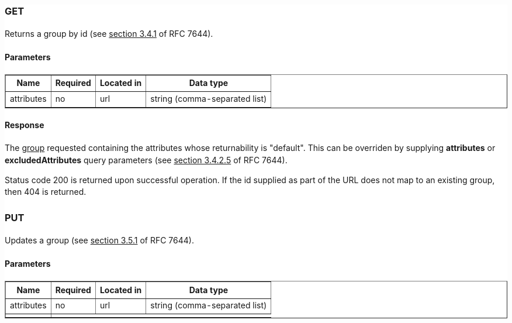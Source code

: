 ### GET

Returns a group by id (see [section 3.4.1](https://tools.ietf.org/html/rfc7644#section-3.4.1) of RFC 7644).

#### Parameters

<table border="1">
    <tr>
        <th>Name</th>
        <th>Required</th>
        <th>Located in</th>
        <th>Data type</th>
    </tr>
    <tr>
        <td>attributes</th>
        <td>no</td>
        <td>url</td>
        <td>string (comma-separated list)</td>
    </tr>
    <!--tr>
        <td>excludedAttributes</td>
        <td>no</td>
        <td>url</td>
        <td>string (comma-separated list)</td>
    </tr-->
</table>

#### Response

The <a href="#/definitions/Group">group</a> requested containing the attributes whose returnability is "default". This can be overriden by supplying **attributes** or **excludedAttributes** query parameters (see [section 3.4.2.5](https://tools.ietf.org/html/rfc7644#section-3.4.2.5) of RFC 7644).

Status code 200 is returned upon successful operation. If the id supplied as part of the URL does not map to an existing group, then 404 is returned.

### PUT

Updates a group (see [section 3.5.1](https://tools.ietf.org/html/rfc7644#section-3.5.1) of RFC 7644).

#### Parameters

<table border="1">
    <tr>
        <th>Name</th>
        <th>Required</th>
        <th>Located in</th>
        <th>Data type</th>
    </tr>
    <tr>
        <td>attributes</th>
        <td>no</td>
        <td>url</td>
        <td>string (comma-separated list)</td>
    </tr>
    <!--tr>
        <td>excludedAttributes</td>
        <td>no</td>
        <td>url</td>
        <td>string (comma-separated list)</td>
    </tr-->
    <tr>
        <td> </td>